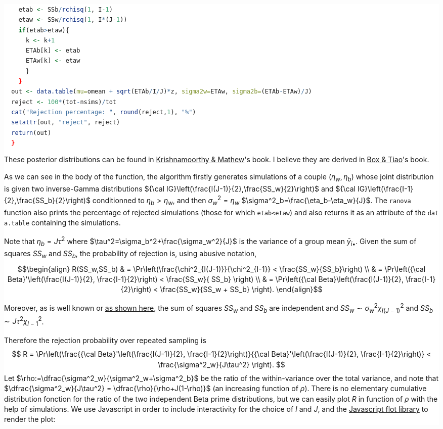 ```r
    etab <- SSb/rchisq(1, I-1)  
    etaw <- SSw/rchisq(1, I*(J-1))
    if(etab>etaw){
      k <- k+1
      ETAb[k] <- etab
      ETAw[k] <- etaw
      }
    }
  out <- data.table(mu=omean + sqrt(ETAb/I/J)*z, sigma2w=ETAw, sigma2b=(ETAb-ETAw)/J)
  reject <- 100*(tot-nsims)/tot
  cat("Rejection percentage: ", round(reject,1), "%")
  setattr(out, "reject", reject)
  return(out)
  }
```


These posterior distributions can be found in [Krishnamoorthy & Mathew][KM]'s book. I believe they are derived in [Box & Tiao][BT]'s book. 

As we can see in the body of the function, the algorithm firstly generates simulations of a couple $(\eta_w, \eta_b)$ whose joint distribution is given two inverse-Gamma distributions 
${\cal IG}\left(\frac{I(J-1)}{2},\frac{SS_w}{2}\right)$ and ${\cal IG}\left(\frac{I-1}{2},\frac{SS_b}{2}\right)$  conditionned to $\eta_b > \eta_w$, and then $\sigma^2_w=\eta_w$ $\sigma^2_b=\frac{\eta_b-\eta_w}{J}$. The `ranova` function also prints the percentage of rejected simulations (those for which `etab<etaw`) and also returns it as an attribute of the `data.table` containing the simulations. 

Note that $\eta_b = J\tau^2$ where $\tau^2=\sigma_b^2+\frac{\sigma_w^2}{J}$ is the  variance of a group mean $\bar y_{i\bullet}$. 
Given the sum of squares $SS_w$ and $SS_b$, the probability of rejection is, using abusive notation, 
$$\begin{align}
R(SS_w,SS_b) & = \Pr\left(\frac{\chi^2_{I(J-1)}}{\chi^2_{I-1}} < \frac{SS_w}{SS_b}\right) \\
  & = \Pr\left({\cal Beta}'\left(\frac{I(J-1)}{2}, \frac{I-1}{2}\right) < \frac{SS_w}{ SS_b} \right) \\
  & = \Pr\left({\cal Beta}\left(\frac{I(J-1)}{2}, \frac{I-1}{2}\right) < \frac{SS_w}{SS_w + SS_b} \right).
\end{align}$$ 



Moreover, as is well known or [as shown here](http://stla.github.io/stlapblog/posts/Anova1random.html), the sum of squares $SS_w$ and $SS_b$ are independent and  $SS_w \sim \sigma^2_w\chi^2_{I(J-1)}$ and 
$SS_b \sim J\tau^2\chi^2_{I-1}$. 

Therefore the rejection probability over repeated sampling is
$$
R = \Pr\left(\frac{{\cal Beta}'\left(\frac{I(J-1)}{2}, \frac{I-1}{2}\right)}{{\cal Beta}'\left(\frac{I(J-1)}{2}, \frac{I-1}{2}\right)} < \frac{\sigma^2_w}{J\tau^2}  \right).
$$
Let $\rho:=\dfrac{\sigma^2_w}{\sigma^2_w+\sigma^2_b}$ be the ratio of the within-variance over the total variance, and note that $\dfrac{\sigma^2_w}{J\tau^2} = \dfrac{\rho}{\rho+J(1-\rho)}$ (an increasing function of $\rho$). There is no elementary cumulative distribution fonction for the ratio of the two independent Beta prime distributions, but we can easily
plot $R$ in function of $\rho$ with the help of simulations. 
We use Javascript in order to include interactivity for the choice of $I$ and $J$, and the [Javascript flot library](https://github.com/flot/flot) to render the plot: 


[KM]: / "Kalimuthu Krishnamoorthy, Thomas Mathew. *Statistical Tolerance Regions: Theory, Applications, and Computation*. Wiley 2009." 
[BT]: / "George E.P. Box, George C. Tiao. *Bayesian Inference in Statistical Analysis*.  Wiley 1992."
[LL]: / "Lin  Liao. *Prediction intervals for the general balanced linear random models*.  Journal of Statistical Planning and Inference 138, 3164-3175, 2008."  
[BBM]: / "R.K. Burdick, C.M. Borror, D.C. Montgomery. *Design and analysis of gauge R&R studies*. ASA-SAM Series on Statistics and Applied Probability 2005."
[GW]: / "F.A. Graybill, C-H. Wang. *Confidence intervals on nonnegative linear combination of variances*. Journal of the American Statistical Association 75:372, 869–873, 1980."
